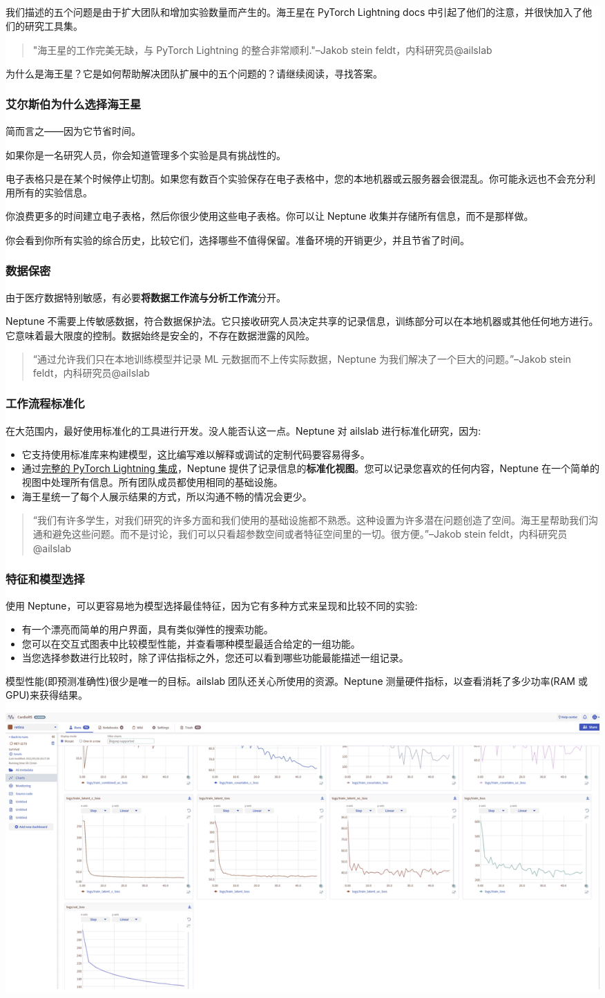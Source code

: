 我们描述的五个问题是由于扩大团队和增加实验数量而产生的。海王星在 PyTorch Lightning docs 中引起了他们的注意，并很快加入了他们的研究工具集。

> "海王星的工作完美无缺，与 PyTorch Lightning 的整合非常顺利."–Jakob stein feldt，内科研究员@ailslab

为什么是海王星？它是如何帮助解决团队扩展中的五个问题的？请继续阅读，寻找答案。

### 艾尔斯伯为什么选择海王星

简而言之——因为它节省时间。

如果你是一名研究人员，你会知道管理多个实验是具有挑战性的。

电子表格只是在某个时候停止切割。如果您有数百个实验保存在电子表格中，您的本地机器或云服务器会很混乱。你可能永远也不会充分利用所有的实验信息。

你浪费更多的时间建立电子表格，然后你很少使用这些电子表格。你可以让 Neptune 收集并存储所有信息，而不是那样做。

你会看到你所有实验的综合历史，比较它们，选择哪些不值得保留。准备环境的开销更少，并且节省了时间。

### 数据保密

由于医疗数据特别敏感，有必要**将数据工作流与分析工作流**分开。

Neptune 不需要上传敏感数据，符合数据保护法。它只接收研究人员决定共享的记录信息，训练部分可以在本地机器或其他任何地方进行。它意味着最大限度的控制。数据始终是安全的，不存在数据泄露的风险。

> “通过允许我们只在本地训练模型并记录 ML 元数据而不上传实际数据，Neptune 为我们解决了一个巨大的问题。”–Jakob stein feldt，内科研究员@ailslab

### 工作流程标准化

在大范围内，最好使用标准化的工具进行开发。没人能否认这一点。Neptune 对 ailslab 进行标准化研究，因为:

*   它支持使用标准库来构建模型，这比编写难以解释或调试的定制代码要容易得多。
*   通过[完整的 PyTorch Lightning 集成](https://web.archive.org/web/20221208013339/https://docs.neptune.ai/integrations-and-supported-tools/model-training/pytorch-lightning)，Neptune 提供了记录信息的**标准化视图**。您可以记录您喜欢的任何内容，Neptune 在一个简单的视图中处理所有信息。所有团队成员都使用相同的基础设施。
*   海王星统一了每个人展示结果的方式，所以沟通不畅的情况会更少。

> “我们有许多学生，对我们研究的许多方面和我们使用的基础设施都不熟悉。这种设置为许多潜在问题创造了空间。海王星帮助我们沟通和避免这些问题。而不是讨论，我们可以只看超参数空间或者特征空间里的一切。很方便。”–Jakob stein feldt，内科研究员@ailslab

### 特征和模型选择

使用 Neptune，可以更容易地为模型选择最佳特征，因为它有多种方式来呈现和比较不同的实验:

*   有一个漂亮而简单的用户界面，具有类似弹性的搜索功能。
*   您可以在交互式图表中比较模型性能，并查看哪种模型最适合给定的一组功能。
*   当您选择参数进行比较时，除了评估指标之外，您还可以看到哪些功能最能描述一组记录。

模型性能(即预测准确性)很少是唯一的目标。ailslab 团队还关心所使用的资源。Neptune 测量硬件指标，以查看消耗了多少功率(RAM 或 GPU)来获得结果。

[![AILS Labs Neptune charts](img/ae55d67d203c9da17e5e86215b606de2.png)](https://web.archive.org/web/20221208013339/https://i0.wp.com/neptune.ai/wp-content/uploads/2022/10/AILS-Labs-Neptune-charts.png?ssl=1)